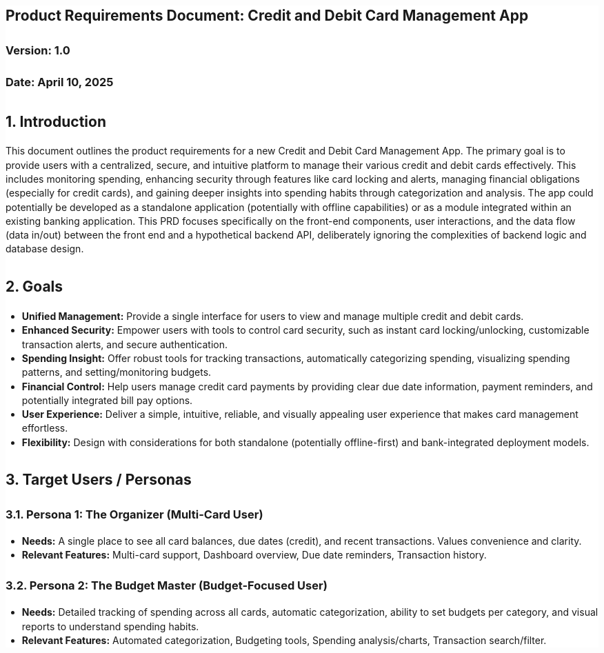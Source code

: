 ## **Product Requirements Document: Credit and Debit Card Management App**

### Version: 1.0  
### Date: April 10, 2025

## **1. Introduction**

This document outlines the product requirements for a new Credit and Debit Card Management App. The primary goal is to provide users with a centralized, secure, and intuitive platform to manage their various credit and debit cards effectively. This includes monitoring spending, enhancing security through features like card locking and alerts, managing financial obligations (especially for credit cards), and gaining deeper insights into spending habits through categorization and analysis. The app could potentially be developed as a standalone application (potentially with offline capabilities) or as a module integrated within an existing banking application. This PRD focuses specifically on the front-end components, user interactions, and the data flow (data in/out) between the front end and a hypothetical backend API, deliberately ignoring the complexities of backend logic and database design.

## **2. Goals**

*   **Unified Management:** Provide a single interface for users to view and manage multiple credit and debit cards.
*   **Enhanced Security:** Empower users with tools to control card security, such as instant card locking/unlocking, customizable transaction alerts, and secure authentication.
*   **Spending Insight:** Offer robust tools for tracking transactions, automatically categorizing spending, visualizing spending patterns, and setting/monitoring budgets.
*   **Financial Control:** Help users manage credit card payments by providing clear due date information, payment reminders, and potentially integrated bill pay options.
*   **User Experience:** Deliver a simple, intuitive, reliable, and visually appealing user experience that makes card management effortless.
*   **Flexibility:** Design with considerations for both standalone (potentially offline-first) and bank-integrated deployment models.

## **3. Target Users / Personas**

### **3.1. Persona 1: The Organizer (Multi-Card User)**

*   **Needs:** A single place to see all card balances, due dates (credit), and recent transactions. Values convenience and clarity.
*   **Relevant Features:** Multi-card support, Dashboard overview, Due date reminders, Transaction history.

### **3.2. Persona 2: The Budget Master (Budget-Focused User)**

*   **Needs:** Detailed tracking of spending across all cards, automatic categorization, ability to set budgets per category, and visual reports to understand spending habits.
*   **Relevant Features:** Automated categorization, Budgeting tools, Spending analysis/charts, Transaction search/filter.
